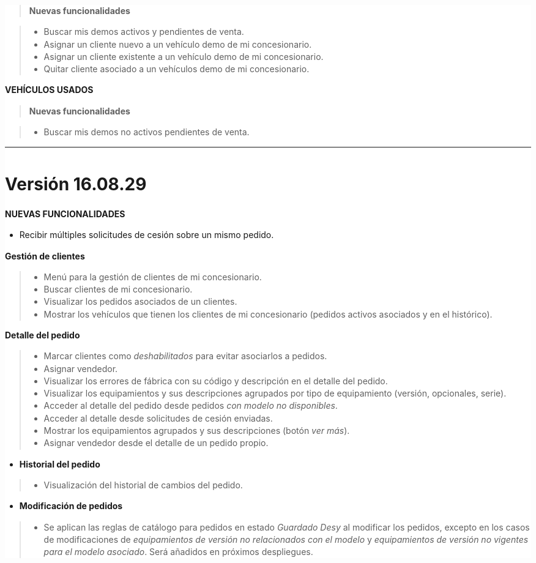 >**Nuevas funcionalidades**  
  
>- Buscar mis demos activos y pendientes de venta.  
  >- Asignar un cliente nuevo a un vehículo demo de mi concesionario.  
>- Asignar un cliente existente a un vehículo demo de mi concesionario.  
>- Quitar cliente asociado a un vehículos demo de mi concesionario.    

  
  
**VEHÍCULOS USADOS**   
  
>**Nuevas funcionalidades**  
  
> - Buscar mis demos no activos pendientes de venta.  


 
 
  
---  
 
  

# Versión 16.08.29 
  
**NUEVAS FUNCIONALIDADES**   
  
 - Recibir múltiples solicitudes de cesión sobre un mismo pedido.   
  
   

**Gestión de clientes**  
> - Menú para la gestión de clientes de mi concesionario.  
> - Buscar clientes de mi concesionario.  
> - Visualizar los pedidos asociados de un clientes.   
> - Mostrar los vehículos que tienen los clientes de mi concesionario (pedidos activos asociados y en el histórico).

  
 **Detalle del pedido**   
> - Marcar clientes como _deshabilitados_ para evitar asociarlos a pedidos. 
> - Asignar vendedor.
> - Visualizar los errores de fábrica con su código y descripción en el detalle del pedido.   
> - Visualizar los equipamientos y sus descripciones agrupados por tipo de equipamiento (versión, opcionales, serie). 
> - Acceder al detalle del pedido desde pedidos _con modelo no disponibles_.  
> - Acceder al detalle desde solicitudes de cesión enviadas.   
> - Mostrar los equipamientos agrupados y sus descripciones (botón _ver más_).  
> - Asignar vendedor desde el detalle de un pedido propio.  
   

 - **Historial del pedido**    
  
> - Visualización del historial de cambios del pedido. 

  
 - **Modificación de pedidos**

>- Se aplican las reglas de catálogo para pedidos en estado _Guardado Desy_ al modificar los pedidos, excepto en los casos de modificaciones de _equipamientos  de versión no relacionados con el modelo_ y _equipamientos de versión no vigentes para el modelo asociado_. Será añadidos en próximos despliegues.
  